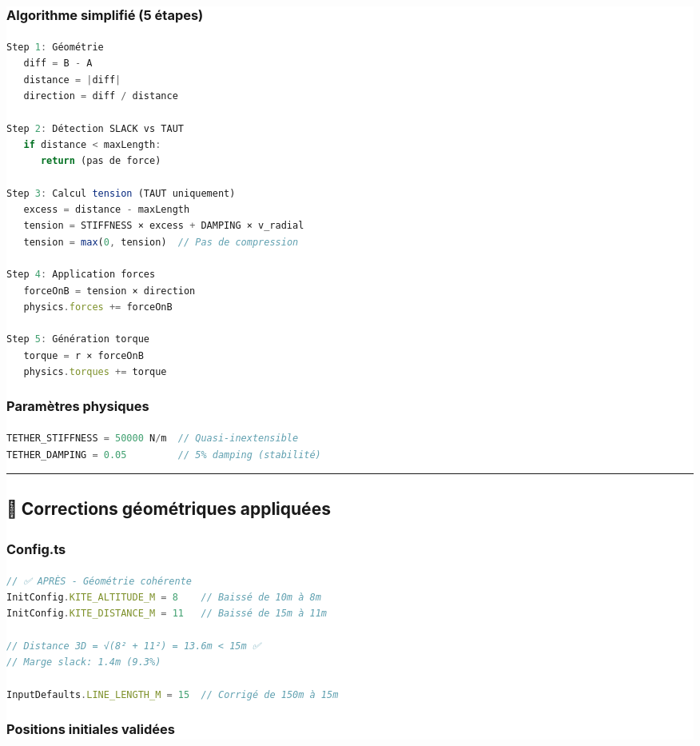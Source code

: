 ### Algorithme simplifié (5 étapes)

```typescript
Step 1: Géométrie
   diff = B - A
   distance = |diff|
   direction = diff / distance

Step 2: Détection SLACK vs TAUT
   if distance < maxLength:
      return (pas de force)

Step 3: Calcul tension (TAUT uniquement)
   excess = distance - maxLength
   tension = STIFFNESS × excess + DAMPING × v_radial
   tension = max(0, tension)  // Pas de compression

Step 4: Application forces
   forceOnB = tension × direction
   physics.forces += forceOnB

Step 5: Génération torque
   torque = r × forceOnB
   physics.torques += torque
```

### Paramètres physiques

```typescript
TETHER_STIFFNESS = 50000 N/m  // Quasi-inextensible
TETHER_DAMPING = 0.05         // 5% damping (stabilité)
```

---

## 🔧 Corrections géométriques appliquées

### Config.ts

```typescript
// ✅ APRÈS - Géométrie cohérente
InitConfig.KITE_ALTITUDE_M = 8    // Baissé de 10m à 8m
InitConfig.KITE_DISTANCE_M = 11   // Baissé de 15m à 11m

// Distance 3D = √(8² + 11²) = 13.6m < 15m ✅
// Marge slack: 1.4m (9.3%)

InputDefaults.LINE_LENGTH_M = 15  // Corrigé de 150m à 15m
```

### Positions initiales validées
